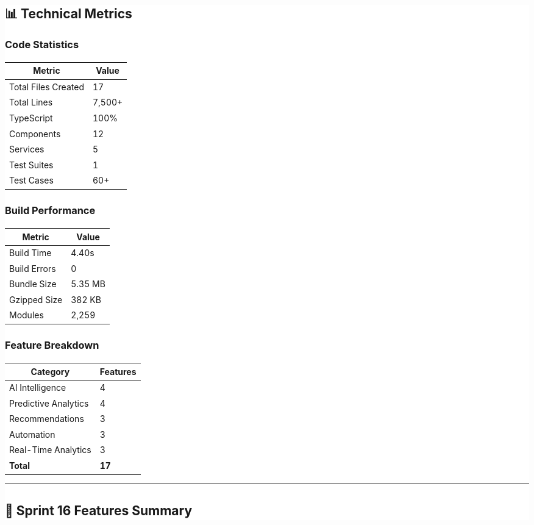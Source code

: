 
## 📊 Technical Metrics

### Code Statistics
| Metric | Value |
|--------|-------|
| Total Files Created | 17 |
| Total Lines | 7,500+ |
| TypeScript | 100% |
| Components | 12 |
| Services | 5 |
| Test Suites | 1 |
| Test Cases | 60+ |

### Build Performance
| Metric | Value |
|--------|-------|
| Build Time | 4.40s |
| Build Errors | 0 |
| Bundle Size | 5.35 MB |
| Gzipped Size | 382 KB |
| Modules | 2,259 |

### Feature Breakdown
| Category | Features |
|----------|----------|
| AI Intelligence | 4 |
| Predictive Analytics | 4 |
| Recommendations | 3 |
| Automation | 3 |
| Real-Time Analytics | 3 |
| **Total** | **17** |

---

## 🎯 Sprint 16 Features Summary
